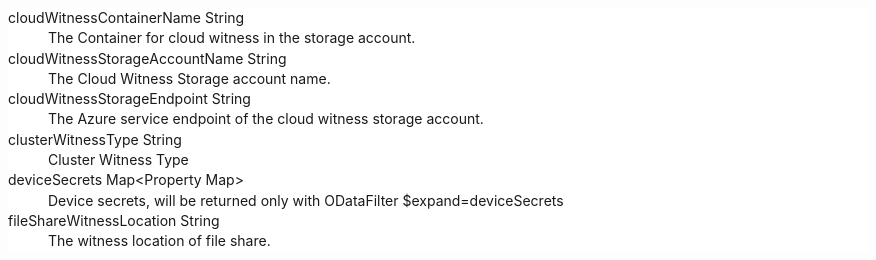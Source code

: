 <div>
<pulumi-choosable type="language" values="yaml">
<dl class="resources-properties"><dt class="property-"
            title="">
        <span id="cloudwitnesscontainername_yaml">
<a data-swiftype-name="resource-property" data-swiftype-type="text" href="#cloudwitnesscontainername_yaml" style="color: inherit; text-decoration: inherit;">cloud<wbr>Witness<wbr>Container<wbr>Name</a>
</span>
        <span class="property-indicator"></span>
        <span class="property-type">String</span>
    </dt>
    <dd>The Container for cloud witness in the storage account.</dd><dt class="property-"
            title="">
        <span id="cloudwitnessstorageaccountname_yaml">
<a data-swiftype-name="resource-property" data-swiftype-type="text" href="#cloudwitnessstorageaccountname_yaml" style="color: inherit; text-decoration: inherit;">cloud<wbr>Witness<wbr>Storage<wbr>Account<wbr>Name</a>
</span>
        <span class="property-indicator"></span>
        <span class="property-type">String</span>
    </dt>
    <dd>The Cloud Witness Storage account name.</dd><dt class="property-"
            title="">
        <span id="cloudwitnessstorageendpoint_yaml">
<a data-swiftype-name="resource-property" data-swiftype-type="text" href="#cloudwitnessstorageendpoint_yaml" style="color: inherit; text-decoration: inherit;">cloud<wbr>Witness<wbr>Storage<wbr>Endpoint</a>
</span>
        <span class="property-indicator"></span>
        <span class="property-type">String</span>
    </dt>
    <dd>The Azure service endpoint of the cloud witness storage account.</dd><dt class="property-"
            title="">
        <span id="clusterwitnesstype_yaml">
<a data-swiftype-name="resource-property" data-swiftype-type="text" href="#clusterwitnesstype_yaml" style="color: inherit; text-decoration: inherit;">cluster<wbr>Witness<wbr>Type</a>
</span>
        <span class="property-indicator"></span>
        <span class="property-type">String</span>
    </dt>
    <dd>Cluster Witness Type</dd><dt class="property-"
            title="">
        <span id="devicesecrets_yaml">
<a data-swiftype-name="resource-property" data-swiftype-type="text" href="#devicesecrets_yaml" style="color: inherit; text-decoration: inherit;">device<wbr>Secrets</a>
</span>
        <span class="property-indicator"></span>
        <span class="property-type">Map&lt;Property Map&gt;</span>
    </dt>
    <dd>Device secrets, will be returned only with ODataFilter $expand=deviceSecrets</dd><dt class="property-"
            title="">
        <span id="filesharewitnesslocation_yaml">
<a data-swiftype-name="resource-property" data-swiftype-type="text" href="#filesharewitnesslocation_yaml" style="color: inherit; text-decoration: inherit;">file<wbr>Share<wbr>Witness<wbr>Location</a>
</span>
        <span class="property-indicator"></span>
        <span class="property-type">String</span>
    </dt>
    <dd>The witness location of file share.</dd><dt class="property-"
            title="">
        <span id="filesharewitnessusername_yaml">
